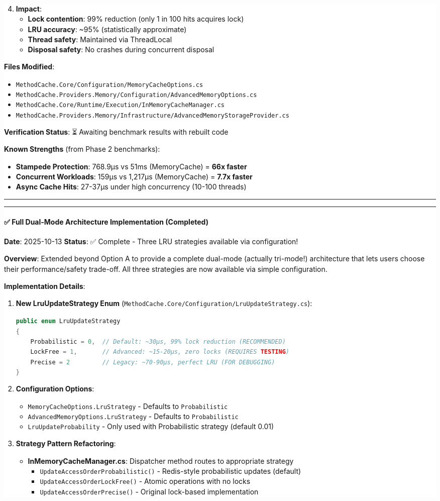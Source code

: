 4. **Impact**:
   - **Lock contention**: 99% reduction (only 1 in 100 hits acquires lock)
   - **LRU accuracy**: ~95% (statistically approximate)
   - **Thread safety**: Maintained via ThreadLocal<Random>
   - **Disposal safety**: No crashes during concurrent disposal

**Files Modified**:
- `MethodCache.Core/Configuration/MemoryCacheOptions.cs`
- `MethodCache.Providers.Memory/Configuration/AdvancedMemoryOptions.cs`
- `MethodCache.Core/Runtime/Execution/InMemoryCacheManager.cs`
- `MethodCache.Providers.Memory/Infrastructure/AdvancedMemoryStorageProvider.cs`

**Verification Status**: ⏳ Awaiting benchmark results with rebuilt code

**Known Strengths** (from Phase 2 benchmarks):
- **Stampede Protection**: 768.9µs vs 51ms (MemoryCache) = **66x faster**
- **Concurrent Workloads**: 159µs vs 1,217µs (MemoryCache) = **7.7x faster**
- **Async Cache Hits**: 27-37µs under high concurrency (10-100 threads)

---

---

#### ✅ Full Dual-Mode Architecture Implementation (Completed)

**Date**: 2025-10-13
**Status**: ✅ Complete - Three LRU strategies available via configuration!

**Overview**:
Extended beyond Option A to provide a complete dual-mode (actually tri-mode!) architecture that lets users choose their performance/safety trade-off. All three strategies are now available via simple configuration.

**Implementation Details**:

1. **New LruUpdateStrategy Enum** (`MethodCache.Core/Configuration/LruUpdateStrategy.cs`):
   ```csharp
   public enum LruUpdateStrategy
   {
       Probabilistic = 0,  // Default: ~30µs, 99% lock reduction (RECOMMENDED)
       LockFree = 1,       // Advanced: ~15-20µs, zero locks (REQUIRES TESTING)
       Precise = 2         // Legacy: ~70-90µs, perfect LRU (FOR DEBUGGING)
   }
   ```

2. **Configuration Options**:
   - `MemoryCacheOptions.LruStrategy` - Defaults to `Probabilistic`
   - `AdvancedMemoryOptions.LruStrategy` - Defaults to `Probabilistic`
   - `LruUpdateProbability` - Only used with Probabilistic strategy (default 0.01)

3. **Strategy Pattern Refactoring**:
   - **InMemoryCacheManager.cs**: Dispatcher method routes to appropriate strategy
     - `UpdateAccessOrderProbabilistic()` - Redis-style probabilistic updates (default)
     - `UpdateAccessOrderLockFree()` - Atomic operations with no locks
     - `UpdateAccessOrderPrecise()` - Original lock-based implementation
